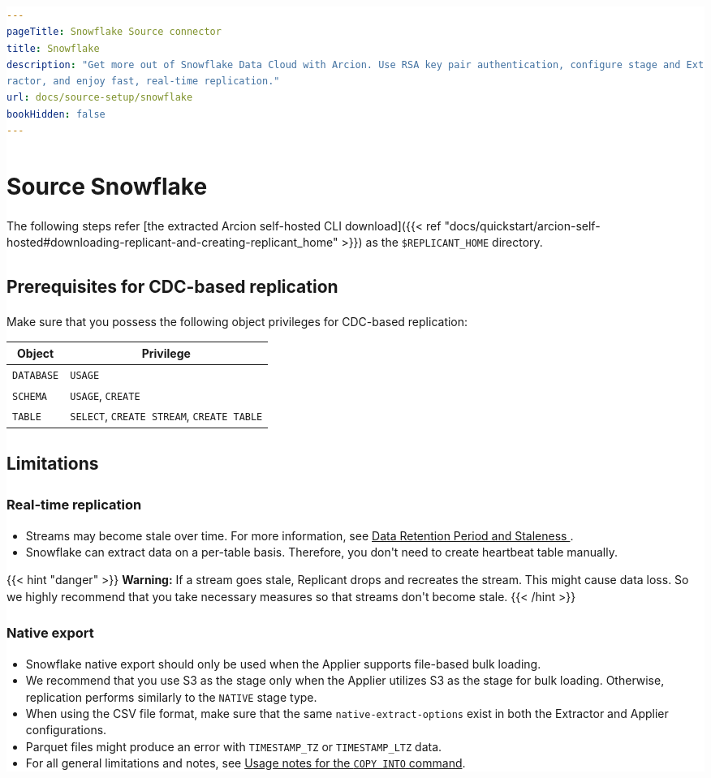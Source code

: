 ```yaml
---
pageTitle: Snowflake Source connector
title: Snowflake
description: "Get more out of Snowflake Data Cloud with Arcion. Use RSA key pair authentication, configure stage and Extractor, and enjoy fast, real-time replication."
url: docs/source-setup/snowflake
bookHidden: false
---
```


# Source Snowflake
The following steps refer [the extracted Arcion self-hosted CLI download]({{< ref "docs/quickstart/arcion-self-hosted#downloading-replicant-and-creating-replicant_home" >}}) as the `$REPLICANT_HOME` directory.

## Prerequisites for CDC-based replication
Make sure that you possess the following object privileges for CDC-based replication:

| Object   | Privilege |
|----------|-----------|
| `DATABASE` | `USAGE`                                        |
| `SCHEMA`   | `USAGE`, `CREATE`                              |
| `TABLE`    | `SELECT`, `CREATE STREAM`,  `CREATE TABLE`     |

## Limitations
### Real-time replication
- Streams may become stale over time. For more information, see [Data Retention Period and Staleness
](https://docs.snowflake.com/en/user-guide/streams-intro#data-retention-period-and-staleness). 
- Snowflake can extract data on a per-table basis. Therefore, you don't need to create heartbeat table manually.

{{< hint "danger" >}}
**Warning:** If a stream goes stale, Replicant drops and recreates the stream. This might cause data loss. So we highly recommend that you take necessary measures so that streams don't become stale.
{{< /hint >}}

### Native export
- Snowflake native export should only be used when the Applier supports file-based bulk loading.
- We recommend that you use S3 as the stage only when the Applier utilizes S3 as the stage for bulk loading. Otherwise, replication performs similarly to the `NATIVE` stage type.
- When using the CSV file format, make sure that the same `native-extract-options` exist in both the Extractor and Applier configurations.
- Parquet files might produce an error with `TIMESTAMP_TZ` or `TIMESTAMP_LTZ` data.
- For all general limitations and notes, see [Usage notes for the `COPY INTO` command](https://docs.snowflake.com/en/sql-reference/sql/copy-into-location#usage-notes).
